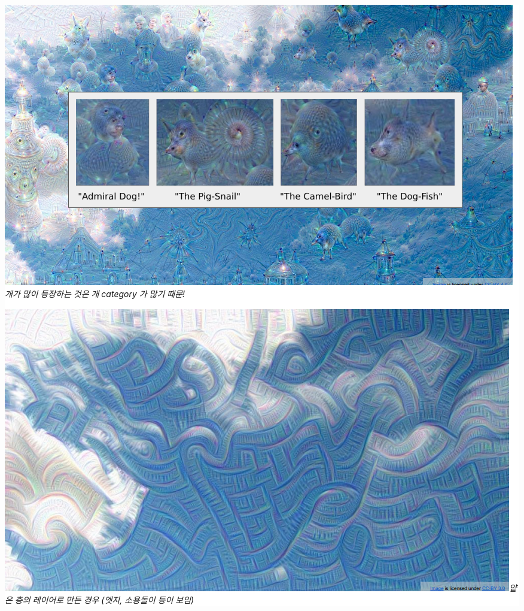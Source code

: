 
![30](/assets/img/2023-05-25-CS231n---Lecture-12.md/30.png)_개가 많이 등장하는 것은 개 category 가 많기 때문!_


![31](/assets/img/2023-05-25-CS231n---Lecture-12.md/31.png)_얕은 층의 레이어로 만든 경우 (엣지, 소용돌이 등이 보임)_
